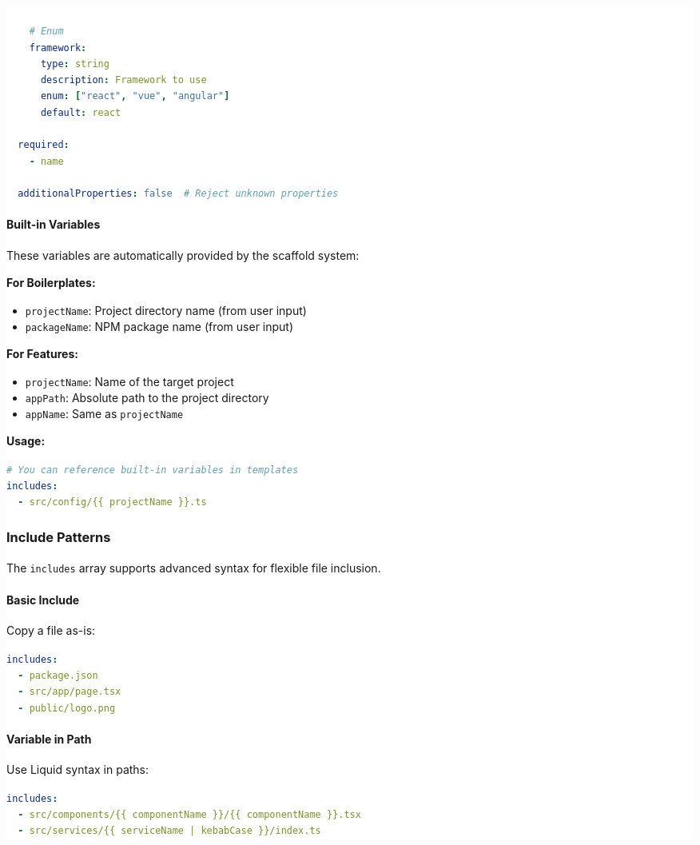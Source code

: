 ```yaml

    # Enum
    framework:
      type: string
      description: Framework to use
      enum: ["react", "vue", "angular"]
      default: react

  required:
    - name

  additionalProperties: false  # Reject unknown properties
```

#### Built-in Variables

These variables are automatically provided by the scaffold system:

**For Boilerplates:**
- `projectName`: Project directory name (from user input)
- `packageName`: NPM package name (from user input)

**For Features:**
- `projectName`: Name of the target project
- `appPath`: Absolute path to the project directory
- `appName`: Same as `projectName`

**Usage:**
```yaml
# You can reference built-in variables in templates
includes:
  - src/config/{{ projectName }}.ts
```

### Include Patterns

The `includes` array supports advanced syntax for flexible file inclusion.

#### Basic Include

Copy a file as-is:

```yaml
includes:
  - package.json
  - src/app/page.tsx
  - public/logo.png
```

#### Variable in Path

Use Liquid syntax in paths:

```yaml
includes:
  - src/components/{{ componentName }}/{{ componentName }}.tsx
  - src/services/{{ serviceName | kebabCase }}/index.ts
```
